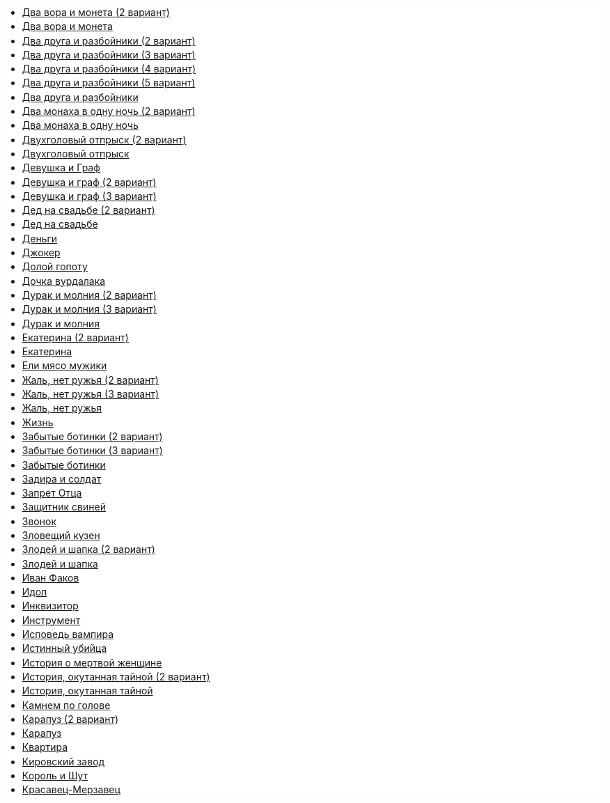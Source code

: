 * [Два вора и монета (2 вариант)](/songs/клм/Король%20и%20Шут/Два%20вора%20и%20монета%20(2%20вариант))
* [Два вора и монета](/songs/клм/Король%20и%20Шут/Два%20вора%20и%20монета)
* [Два друга и разбойники (2 вариант)](/songs/клм/Король%20и%20Шут/Два%20друга%20и%20разбойники%20(2%20вариант))
* [Два друга и разбойники (3 вариант)](/songs/клм/Король%20и%20Шут/Два%20друга%20и%20разбойники%20(3%20вариант))
* [Два друга и разбойники (4 вариант)](/songs/клм/Король%20и%20Шут/Два%20друга%20и%20разбойники%20(4%20вариант))
* [Два друга и разбойники (5 вариант)](/songs/клм/Король%20и%20Шут/Два%20друга%20и%20разбойники%20(5%20вариант))
* [Два друга и разбойники](/songs/клм/Король%20и%20Шут/Два%20друга%20и%20разбойники)
* [Два монаха в одну ночь (2 вариант)](/songs/клм/Король%20и%20Шут/Два%20монаха%20в%20одну%20ночь%20(2%20вариант))
* [Два монаха в одну ночь](/songs/клм/Король%20и%20Шут/Два%20монаха%20в%20одну%20ночь)
* [Двухголовый отпрыск (2 вариант)](/songs/клм/Король%20и%20Шут/Двухголовый%20отпрыск%20(2%20вариант))
* [Двухголовый отпрыск](/songs/клм/Король%20и%20Шут/Двухголовый%20отпрыск)
* [Девушка и Граф](/songs/клм/Король%20и%20Шут/Девушка%20и%20Граф)
* [Девушка и граф (2 вариант)](/songs/клм/Король%20и%20Шут/Девушка%20и%20граф%20(2%20вариант))
* [Девушка и граф (3 вариант)](/songs/клм/Король%20и%20Шут/Девушка%20и%20граф%20(3%20вариант))
* [Дед на свадьбе (2 вариант)](/songs/клм/Король%20и%20Шут/Дед%20на%20свадьбе%20(2%20вариант))
* [Дед на свадьбе](/songs/клм/Король%20и%20Шут/Дед%20на%20свадьбе)
* [Деньги](/songs/клм/Король%20и%20Шут/Деньги)
* [Джокер](/songs/клм/Король%20и%20Шут/Джокер)
* [Долой гопоту](/songs/клм/Король%20и%20Шут/Долой%20гопоту)
* [Дочка вурдалака](/songs/клм/Король%20и%20Шут/Дочка%20вурдалака)
* [Дурак и молния (2 вариант)](/songs/клм/Король%20и%20Шут/Дурак%20и%20молния%20(2%20вариант))
* [Дурак и молния (3 вариант)](/songs/клм/Король%20и%20Шут/Дурак%20и%20молния%20(3%20вариант))
* [Дурак и молния](/songs/клм/Король%20и%20Шут/Дурак%20и%20молния)
* [Екатерина (2 вариант)](/songs/клм/Король%20и%20Шут/Екатерина%20(2%20вариант))
* [Екатерина](/songs/клм/Король%20и%20Шут/Екатерина)
* [Ели мясо мужики](/songs/клм/Король%20и%20Шут/Ели%20мясо%20мужики)
* [Жаль, нет ружья (2 вариант)](/songs/клм/Король%20и%20Шут/Жаль,%20нет%20ружья%20(2%20вариант))
* [Жаль, нет ружья (3 вариант)](/songs/клм/Король%20и%20Шут/Жаль,%20нет%20ружья%20(3%20вариант))
* [Жаль, нет ружья](/songs/клм/Король%20и%20Шут/Жаль,%20нет%20ружья)
* [Жизнь](/songs/клм/Король%20и%20Шут/Жизнь)
* [Забытые ботинки (2 вариант)](/songs/клм/Король%20и%20Шут/Забытые%20ботинки%20(2%20вариант))
* [Забытые ботинки (3 вариант)](/songs/клм/Король%20и%20Шут/Забытые%20ботинки%20(3%20вариант))
* [Забытые ботинки](/songs/клм/Король%20и%20Шут/Забытые%20ботинки)
* [Задира и солдат](/songs/клм/Король%20и%20Шут/Задира%20и%20солдат)
* [Запрет Отца](/songs/клм/Король%20и%20Шут/Запрет%20Отца)
* [Защитник свиней](/songs/клм/Король%20и%20Шут/Защитник%20свиней)
* [Звонок](/songs/клм/Король%20и%20Шут/Звонок)
* [Зловещий кузен](/songs/клм/Король%20и%20Шут/Зловещий%20кузен)
* [Злодей и шапка (2 вариант)](/songs/клм/Король%20и%20Шут/Злодей%20и%20шапка%20(2%20вариант))
* [Злодей и шапка](/songs/клм/Король%20и%20Шут/Злодей%20и%20шапка)
* [Иван Факов](/songs/клм/Король%20и%20Шут/Иван%20Факов)
* [Идол](/songs/клм/Король%20и%20Шут/Идол)
* [Инквизитор](/songs/клм/Король%20и%20Шут/Инквизитор)
* [Инструмент](/songs/клм/Король%20и%20Шут/Инструмент)
* [Исповедь вампира](/songs/клм/Король%20и%20Шут/Исповедь%20вампира)
* [Истинный убийца](/songs/клм/Король%20и%20Шут/Истинный%20убийца)
* [История о мертвой женщине](/songs/клм/Король%20и%20Шут/История%20о%20мертвой%20женщине)
* [История, окутанная тайной (2 вариант)](/songs/клм/Король%20и%20Шут/История,%20окутанная%20тайной%20(2%20вариант))
* [История, окутанная тайной](/songs/клм/Король%20и%20Шут/История,%20окутанная%20тайной)
* [Камнем по голове](/songs/клм/Король%20и%20Шут/Камнем%20по%20голове)
* [Карапуз (2 вариант)](/songs/клм/Король%20и%20Шут/Карапуз%20(2%20вариант))
* [Карапуз](/songs/клм/Король%20и%20Шут/Карапуз)
* [Квартира](/songs/клм/Король%20и%20Шут/Квартира)
* [Кировский завод](/songs/клм/Король%20и%20Шут/Кировский%20завод)
* [Король и Шут](/songs/клм/Король%20и%20Шут/Король%20и%20Шут)
* [Красавец-Мерзавец](/songs/клм/Король%20и%20Шут/Красавец-Мерзавец)